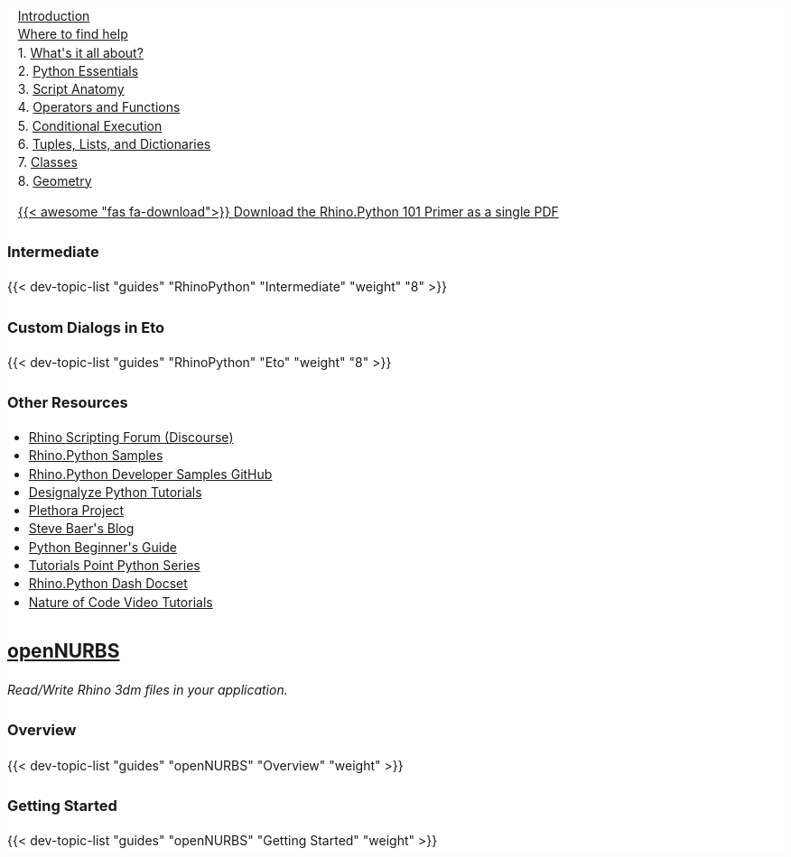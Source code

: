 &nbsp;&nbsp; [Introduction](/guides/rhinopython/primer-101)  
&nbsp;&nbsp; [Where to find help](/guides/rhinopython/primer-101/where-to-find-help/)  
&nbsp;&nbsp; 1. [What's it all about?](/guides/rhinopython/primer-101/1-whats-it-all-about/)  
&nbsp;&nbsp; 2. [Python Essentials](/guides/rhinopython/primer-101/2-python-essentials/)  
&nbsp;&nbsp; 3. [Script Anatomy](/guides/rhinopython/primer-101/3-script-anatomy/)  
&nbsp;&nbsp; 4. [Operators and Functions](/guides/rhinopython/primer-101/4-operators-and-functions/)  
&nbsp;&nbsp; 5. [Conditional Execution](/guides/rhinopython/primer-101/5-conditional-execution/)  
&nbsp;&nbsp; 6. [Tuples, Lists, and Dictionaries](/guides/rhinopython/primer-101/6-tuples-lists-dictionaries/)  
&nbsp;&nbsp; 7. [Classes](/guides/rhinopython/primer-101/7-classes/)  
&nbsp;&nbsp; 8. [Geometry](/guides/rhinopython/primer-101/8-geometry/)  

&nbsp;&nbsp; [{{< awesome "fas fa-download">}} ](https://download.rhino3d.com/IronPython/5.0/RhinoPython101/) [Download the Rhino.Python 101 Primer as a single PDF ](https://download.rhino3d.com/IronPython/5.0/RhinoPython101/)  


### Intermediate

{{< dev-topic-list "guides" "RhinoPython" "Intermediate" "weight" "8" >}}

### Custom Dialogs in Eto

{{< dev-topic-list "guides" "RhinoPython" "Eto" "weight" "8" >}}


### Other Resources

- [Rhino Scripting Forum (Discourse)](https://discourse.mcneel.com/c/scripting)  
- [Rhino.Python Samples](/samples/#rhinopython)  
- [Rhino.Python Developer Samples GitHub](https://github.com/mcneel/rhino-developer-samples/tree/master/rhinopython)  
- [Designalyze Python Tutorials](https://designalyze.com/)
- [Plethora Project](https://www.plethora-project.com/education/2017/5/31/rhino-python-programming)
- [Steve Baer's Blog](https://stevebaer.wordpress.com/category/python/)
- [Python Beginner's Guide](https://wiki.python.org/moin/BeginnersGuide/Programmers)
- [Tutorials Point Python Series](https://www.tutorialspoint.com/python/index.htm)
- [Rhino.Python Dash Docset](https://discourse.mcneel.com/t/rhino-python-dash-docset/6399)
- [Nature of Code Video Tutorials](https://www.youtube.com/watch?v=Kyi_K85Gsm4&list=PL5Up_u-XkWgP7nB7XIevMTyBCZ7pvLBGP)

## [openNURBS](/guides/opennurbs)

*Read/Write Rhino 3dm files in your application.*

### Overview

{{< dev-topic-list "guides" "openNURBS" "Overview" "weight" >}}

### Getting Started

{{< dev-topic-list "guides" "openNURBS" "Getting Started" "weight" >}}

